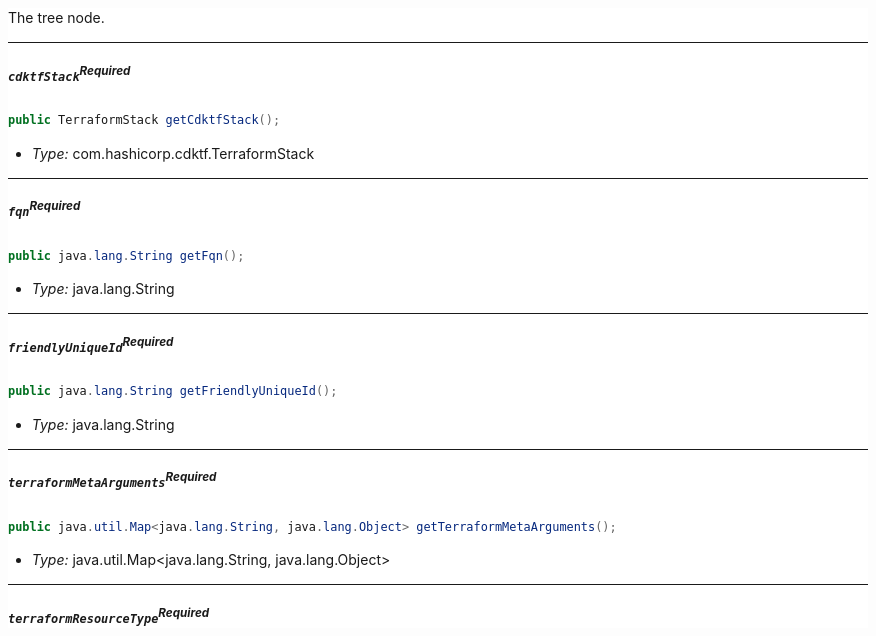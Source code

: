 The tree node.

---

##### `cdktfStack`<sup>Required</sup> <a name="cdktfStack" id="@cdktf/provider-opentelekomcloud.dataOpentelekomcloudKmsKeyV1.DataOpentelekomcloudKmsKeyV1.property.cdktfStack"></a>

```java
public TerraformStack getCdktfStack();
```

- *Type:* com.hashicorp.cdktf.TerraformStack

---

##### `fqn`<sup>Required</sup> <a name="fqn" id="@cdktf/provider-opentelekomcloud.dataOpentelekomcloudKmsKeyV1.DataOpentelekomcloudKmsKeyV1.property.fqn"></a>

```java
public java.lang.String getFqn();
```

- *Type:* java.lang.String

---

##### `friendlyUniqueId`<sup>Required</sup> <a name="friendlyUniqueId" id="@cdktf/provider-opentelekomcloud.dataOpentelekomcloudKmsKeyV1.DataOpentelekomcloudKmsKeyV1.property.friendlyUniqueId"></a>

```java
public java.lang.String getFriendlyUniqueId();
```

- *Type:* java.lang.String

---

##### `terraformMetaArguments`<sup>Required</sup> <a name="terraformMetaArguments" id="@cdktf/provider-opentelekomcloud.dataOpentelekomcloudKmsKeyV1.DataOpentelekomcloudKmsKeyV1.property.terraformMetaArguments"></a>

```java
public java.util.Map<java.lang.String, java.lang.Object> getTerraformMetaArguments();
```

- *Type:* java.util.Map<java.lang.String, java.lang.Object>

---

##### `terraformResourceType`<sup>Required</sup> <a name="terraformResourceType" id="@cdktf/provider-opentelekomcloud.dataOpentelekomcloudKmsKeyV1.DataOpentelekomcloudKmsKeyV1.property.terraformResourceType"></a>
